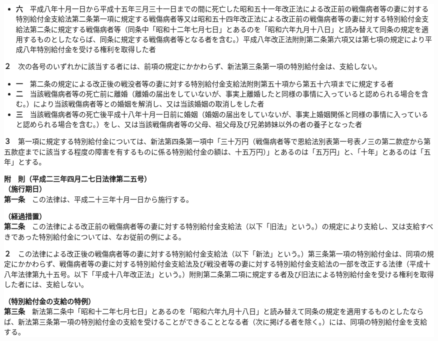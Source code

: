 * **六**　平成八年十月一日から平成十五年三月三十一日までの間に死亡した昭和五十一年改正法による改正前の戦傷病者等の妻に対する特別給付金支給法第二条第一項に規定する戦傷病者等又は昭和五十四年改正法による改正前の戦傷病者等の妻に対する特別給付金支給法第二条に規定する戦傷病者等（同条中「昭和十二年七月七日」とあるのを「昭和六年九月十八日」と読み替えて同条の規定を適用するものとしたならば、同条に規定する戦傷病者等となる者を含む。）平成八年改正法附則第二条第六項又は第七項の規定により平成八年特別給付金を受ける権利を取得した者  
  
**２**　次の各号のいずれかに該当する者には、前項の規定にかかわらず、新法第三条第一項の特別給付金は、支給しない。  
* **一**　第二条の規定による改正後の戦没者等の妻に対する特別給付金支給法附則第五十項から第五十六項までに規定する者  
* **二**　当該戦傷病者等の死亡前に離婚（離婚の届出をしていないが、事実上離婚したと同様の事情に入っていると認められる場合を含む。）により当該戦傷病者等との婚姻を解消し、又は当該婚姻の取消しをした者  
* **三**　当該戦傷病者等の死亡後平成十八年十月一日前に婚姻（婚姻の届出をしていないが、事実上婚姻関係と同様の事情に入っていると認められる場合を含む。）をし、又は当該戦傷病者等の父母、祖父母及び兄弟姉妹以外の者の養子となった者  
  
**３**　第一項に規定する特別給付金については、新法第四条第一項中「三十万円（戦傷病者等で恩給法別表第一号表ノ三の第二款症から第五款症までに該当する程度の障害を有するものに係る特別給付金の額は、十五万円）」とあるのは「五万円」と、「十年」とあるのは「五年」とする。  
  
**附　則（平成二三年四月二七日法律第二五号）**  
**（施行期日）**  
**第一条**　この法律は、平成二十三年十月一日から施行する。  
  
**（経過措置）**  
**第二条**　この法律による改正前の戦傷病者等の妻に対する特別給付金支給法（以下「旧法」という。）の規定により支給し、又は支給すべきであった特別給付金については、なお従前の例による。  
  
**２**　この法律による改正後の戦傷病者等の妻に対する特別給付金支給法（以下「新法」という。）第三条第一項の特別給付金は、同項の規定にかかわらず、戦傷病者等の妻に対する特別給付金支給法及び戦没者等の妻に対する特別給付金支給法の一部を改正する法律（平成十八年法律第九十五号。以下「平成十八年改正法」という。）附則第二条第二項に規定する者及び旧法による特別給付金を受ける権利を取得した者には、支給しない。  
  
**（特別給付金の支給の特例）**  
**第三条**　新法第二条中「昭和十二年七月七日」とあるのを「昭和六年九月十八日」と読み替えて同条の規定を適用するものとしたならば、新法第三条第一項の特別給付金の支給を受けることができることとなる者（次に掲げる者を除く。）には、同項の特別給付金を支給する。  
